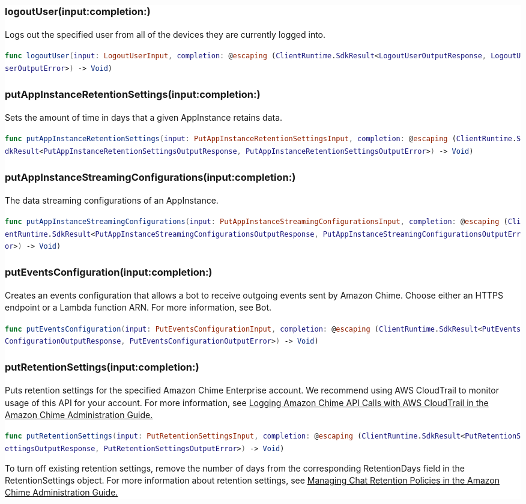 ### logoutUser(input:​completion:​)

Logs out the specified user from all of the devices they are currently logged into.

``` swift
func logoutUser(input: LogoutUserInput, completion: @escaping (ClientRuntime.SdkResult<LogoutUserOutputResponse, LogoutUserOutputError>) -> Void)
```

### putAppInstanceRetentionSettings(input:​completion:​)

Sets the amount of time in days that a given AppInstance retains data.

``` swift
func putAppInstanceRetentionSettings(input: PutAppInstanceRetentionSettingsInput, completion: @escaping (ClientRuntime.SdkResult<PutAppInstanceRetentionSettingsOutputResponse, PutAppInstanceRetentionSettingsOutputError>) -> Void)
```

### putAppInstanceStreamingConfigurations(input:​completion:​)

The data streaming configurations of an AppInstance.

``` swift
func putAppInstanceStreamingConfigurations(input: PutAppInstanceStreamingConfigurationsInput, completion: @escaping (ClientRuntime.SdkResult<PutAppInstanceStreamingConfigurationsOutputResponse, PutAppInstanceStreamingConfigurationsOutputError>) -> Void)
```

### putEventsConfiguration(input:​completion:​)

Creates an events configuration that allows a bot to receive outgoing events sent by Amazon
Chime. Choose either an HTTPS endpoint or a Lambda function ARN. For more information,
see Bot.

``` swift
func putEventsConfiguration(input: PutEventsConfigurationInput, completion: @escaping (ClientRuntime.SdkResult<PutEventsConfigurationOutputResponse, PutEventsConfigurationOutputError>) -> Void)
```

### putRetentionSettings(input:​completion:​)

Puts retention settings for the specified Amazon Chime Enterprise account. We recommend using AWS CloudTrail to monitor usage of this API for your account. For more information, see
<a href="https:​//docs.aws.amazon.com/chime/latest/ag/cloudtrail.html">Logging Amazon Chime API Calls with AWS CloudTrail
in the Amazon Chime Administration Guide.

``` swift
func putRetentionSettings(input: PutRetentionSettingsInput, completion: @escaping (ClientRuntime.SdkResult<PutRetentionSettingsOutputResponse, PutRetentionSettingsOutputError>) -> Void)
```

To turn off existing retention settings, remove the number of days from the corresponding
RetentionDays
field in the
RetentionSettings
object. For more information about retention settings, see
<a href="https://docs.aws.amazon.com/chime/latest/ag/chat-retention.html">Managing Chat Retention Policies
in the Amazon Chime Administration Guide.
